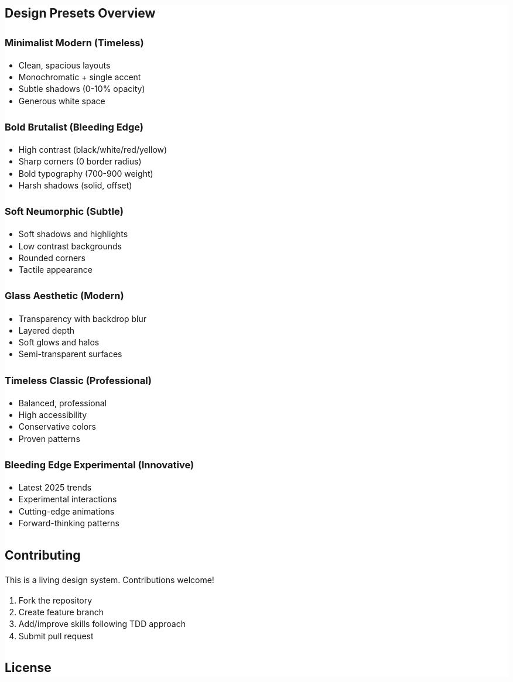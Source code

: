 ## Design Presets Overview

### Minimalist Modern (Timeless)
- Clean, spacious layouts
- Monochromatic + single accent
- Subtle shadows (0-10% opacity)
- Generous white space

### Bold Brutalist (Bleeding Edge)
- High contrast (black/white/red/yellow)
- Sharp corners (0 border radius)
- Bold typography (700-900 weight)
- Harsh shadows (solid, offset)

### Soft Neumorphic (Subtle)
- Soft shadows and highlights
- Low contrast backgrounds
- Rounded corners
- Tactile appearance

### Glass Aesthetic (Modern)
- Transparency with backdrop blur
- Layered depth
- Soft glows and halos
- Semi-transparent surfaces

### Timeless Classic (Professional)
- Balanced, professional
- High accessibility
- Conservative colors
- Proven patterns

### Bleeding Edge Experimental (Innovative)
- Latest 2025 trends
- Experimental interactions
- Cutting-edge animations
- Forward-thinking patterns

## Contributing

This is a living design system. Contributions welcome!

1. Fork the repository
2. Create feature branch
3. Add/improve skills following TDD approach
4. Submit pull request

## License
